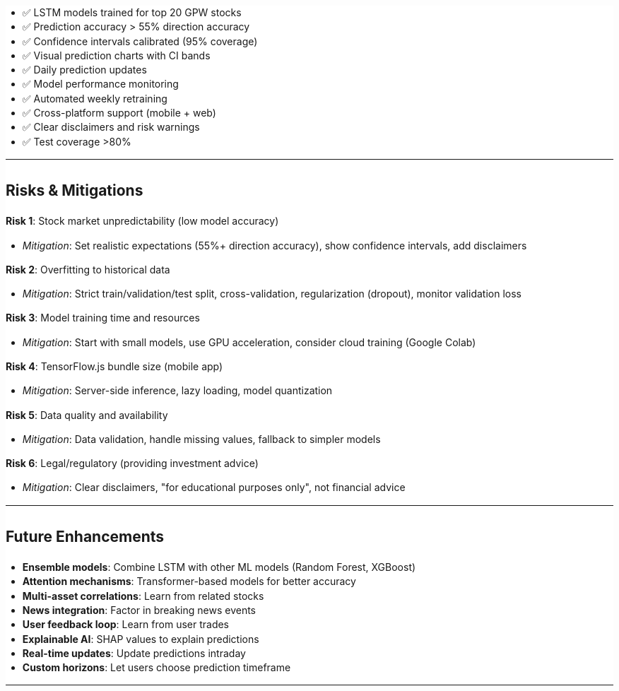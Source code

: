 - ✅ LSTM models trained for top 20 GPW stocks
- ✅ Prediction accuracy > 55% direction accuracy
- ✅ Confidence intervals calibrated (95% coverage)
- ✅ Visual prediction charts with CI bands
- ✅ Daily prediction updates
- ✅ Model performance monitoring
- ✅ Automated weekly retraining
- ✅ Cross-platform support (mobile + web)
- ✅ Clear disclaimers and risk warnings
- ✅ Test coverage >80%

---

## Risks & Mitigations

**Risk 1**: Stock market unpredictability (low model accuracy)

- _Mitigation_: Set realistic expectations (55%+ direction accuracy), show confidence intervals, add disclaimers

**Risk 2**: Overfitting to historical data

- _Mitigation_: Strict train/validation/test split, cross-validation, regularization (dropout), monitor validation loss

**Risk 3**: Model training time and resources

- _Mitigation_: Start with small models, use GPU acceleration, consider cloud training (Google Colab)

**Risk 4**: TensorFlow.js bundle size (mobile app)

- _Mitigation_: Server-side inference, lazy loading, model quantization

**Risk 5**: Data quality and availability

- _Mitigation_: Data validation, handle missing values, fallback to simpler models

**Risk 6**: Legal/regulatory (providing investment advice)

- _Mitigation_: Clear disclaimers, "for educational purposes only", not financial advice

---

## Future Enhancements

- **Ensemble models**: Combine LSTM with other ML models (Random Forest, XGBoost)
- **Attention mechanisms**: Transformer-based models for better accuracy
- **Multi-asset correlations**: Learn from related stocks
- **News integration**: Factor in breaking news events
- **User feedback loop**: Learn from user trades
- **Explainable AI**: SHAP values to explain predictions
- **Real-time updates**: Update predictions intraday
- **Custom horizons**: Let users choose prediction timeframe

---
